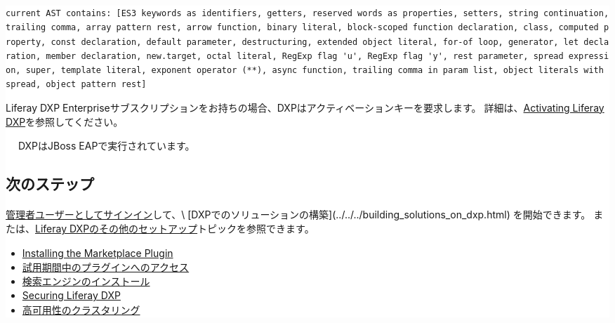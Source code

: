 ```
current AST contains: [ES3 keywords as identifiers, getters, reserved words as properties, setters, string continuation, trailing comma, array pattern rest, arrow function, binary literal, block-scoped function declaration, class, computed property, const declaration, default parameter, destructuring, extended object literal, for-of loop, generator, let declaration, member declaration, new.target, octal literal, RegExp flag 'u', RegExp flag 'y', rest parameter, spread expression, super, template literal, exponent operator (**), async function, trailing comma in param list, object literals with spread, object pattern rest]
```

Liferay DXP Enterpriseサブスクリプションをお持ちの場合、DXPはアクティベーションキーを要求します。 詳細は、[Activating Liferay DXP](../../setting-up-liferay/activating-liferay-dxp.md)を参照してください。

　 DXPはJBoss EAPで実行されています。

<a name="次のステップ" />

## 次のステップ

[管理者ユーザーとしてサインイン](../../../getting-started/introduction-to-the-admin-account.md)して、\ [DXPでのソリューションの構築\](../../../building_solutions_on_dxp.html) を開始できます。 または、[Liferay DXPのその他のセットアップ](../../setting-up-liferay.md)トピックを参照できます。

* [Installing the Marketplace Plugin](../../../system-administration/installing-and-managing-apps/getting-started/using-marketplace.md#appendix-installing-the-marketplace-plugin)
* [試用期間中のプラグインへのアクセス](../../../system-administration/installing-and-managing-apps/installing-apps/accessing-ee-plugins-during-a-trial-period.md)
* [検索エンジンのインストール](../../../using-search/installing-and-upgrading-a-search-engine/installing-a-search-engine.md)
* [Securing Liferay DXP](../../securing-liferay.md)
* [高可用性のクラスタリング](../../setting-up-liferay/clustering-for-high-availability.md)